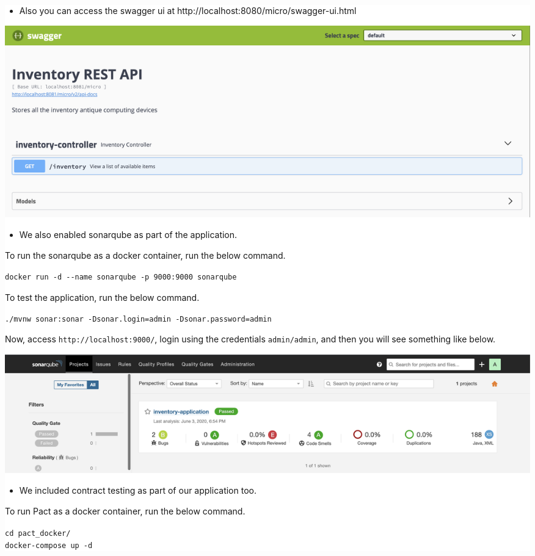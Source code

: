- Also you can access the swagger ui at http://localhost:8080/micro/swagger-ui.html

![Inventory Swagger UI](static/swagger_inventory.png?raw=true)

- We also enabled sonarqube as part of the application.

To run the sonarqube as a docker container, run the below command.

```
docker run -d --name sonarqube -p 9000:9000 sonarqube
```

To test the application, run the below command.

```
./mvnw sonar:sonar -Dsonar.login=admin -Dsonar.password=admin
```

Now, access `http://localhost:9000/`, login using the credentials `admin/admin`, and then you will see something like below.

![Inventory SonarQube](static/inventory_sonarqube.png?raw=true)

- We included contract testing as part of our application too.

To run Pact as a docker container, run the below command.

```
cd pact_docker/
docker-compose up -d
```
